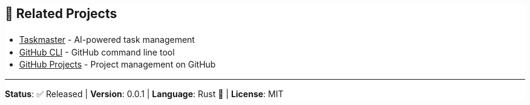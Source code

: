 ## 🔗 Related Projects

- [Taskmaster](https://github.com/taskmaster-ai/taskmaster) - AI-powered task management
- [GitHub CLI](https://cli.github.com/) - GitHub command line tool
- [GitHub Projects](https://docs.github.com/en/issues/planning-and-tracking-with-projects) - Project management on GitHub

---

**Status**: ✅ Released | **Version**: 0.0.1 | **Language**: Rust 🦀 | **License**: MIT